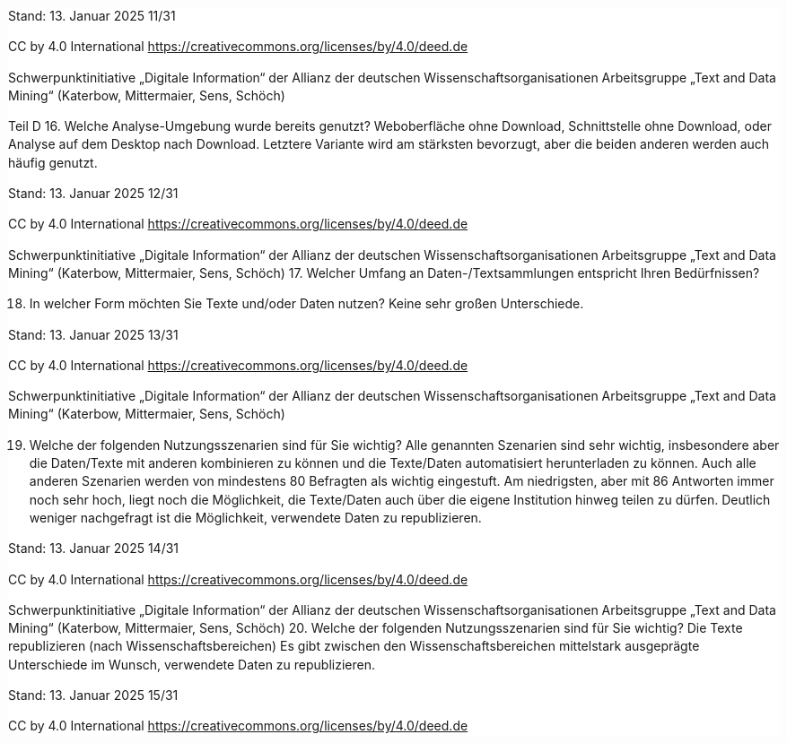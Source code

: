  
Stand: 13. Januar 2025  11/31
 
 CC by 4.0 International https://creativecommons.org/licenses/by/4.0/deed.de 
 

Schwerpunktinitiative „Digitale Information“ der Allianz der deutschen Wissenschaftsorganisationen 
Arbeitsgruppe „Text and Data Mining“ (Katerbow, Mittermaier, Sens, Schöch) 
 
Teil D 
16. Welche Analyse-Umgebung wurde bereits genutzt? 
Weboberfläche ohne Download, Schnittstelle ohne Download, oder Analyse auf dem 
Desktop nach Download. Letztere Variante wird am stärksten bevorzugt, aber die beiden 
anderen werden auch häufig genutzt. 
 
 
Stand: 13. Januar 2025  12/31
 
 CC by 4.0 International https://creativecommons.org/licenses/by/4.0/deed.de 
 

Schwerpunktinitiative „Digitale Information“ der Allianz der deutschen Wissenschaftsorganisationen 
Arbeitsgruppe „Text and Data Mining“ (Katerbow, Mittermaier, Sens, Schöch) 
17. Welcher Umfang an Daten-/Textsammlungen entspricht Ihren Bedürfnissen? 
 
18. In welcher Form möchten Sie Texte und/oder Daten nutzen? 
Keine sehr großen Unterschiede. 
 
Stand: 13. Januar 2025  13/31
 
 CC by 4.0 International https://creativecommons.org/licenses/by/4.0/deed.de 
 

Schwerpunktinitiative „Digitale Information“ der Allianz der deutschen Wissenschaftsorganisationen 
Arbeitsgruppe „Text and Data Mining“ (Katerbow, Mittermaier, Sens, Schöch) 
 
19. Welche der folgenden Nutzungsszenarien sind für Sie wichtig? 
Alle genannten Szenarien sind sehr wichtig, insbesondere aber die Daten/Texte mit anderen 
kombinieren zu können und die Texte/Daten automatisiert herunterladen zu können. Auch 
alle anderen Szenarien werden von mindestens 80 Befragten als wichtig eingestuft. Am 
niedrigsten, aber mit 86 Antworten immer noch sehr hoch,  liegt noch die Möglichkeit, die 
Texte/Daten auch über die eigene Institution hinweg teilen zu dürfen. Deutlich weniger 
nachgefragt ist die Möglichkeit, verwendete Daten zu republizieren. 
 
 
Stand: 13. Januar 2025  14/31
 
 CC by 4.0 International https://creativecommons.org/licenses/by/4.0/deed.de 
 

Schwerpunktinitiative „Digitale Information“ der Allianz der deutschen Wissenschaftsorganisationen 
Arbeitsgruppe „Text and Data Mining“ (Katerbow, Mittermaier, Sens, Schöch) 
20. Welche der folgenden Nutzungsszenarien sind für Sie wichtig? Die Texte 
republizieren (nach Wissenschaftsbereichen) 
Es gibt zwischen den Wissenschaftsbereichen mittelstark ausgeprägte Unterschiede im 
Wunsch, verwendete Daten zu republizieren.   
 
 
Stand: 13. Januar 2025  15/31
 
 CC by 4.0 International https://creativecommons.org/licenses/by/4.0/deed.de 
 